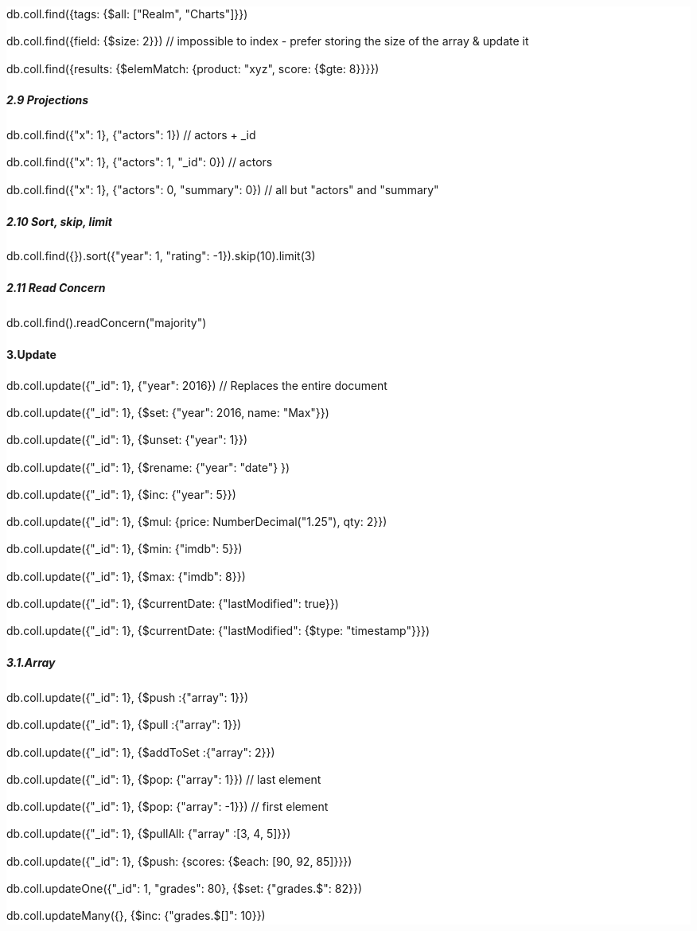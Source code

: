 db.coll.find({tags: {$all: ["Realm", "Charts"]}})
  
db.coll.find({field: {$size: 2}})        // impossible to index - prefer storing the size of the array & update it
  
db.coll.find({results: {$elemMatch: {product: "xyz", score: {$gte: 8}}}})

##### 2.9 Projections
db.coll.find({"x": 1}, {"actors": 1})                   // actors + _id
  
db.coll.find({"x": 1}, {"actors": 1, "_id": 0})        // actors
  
db.coll.find({"x": 1}, {"actors": 0, "summary": 0})   // all but "actors" and "summary"

##### 2.10 Sort, skip, limit
  
db.coll.find({}).sort({"year": 1, "rating": -1}).skip(10).limit(3)

##### 2.11 Read Concern
  
db.coll.find().readConcern("majority")

#### 3.Update

db.coll.update({"_id": 1}, {"year": 2016})                  // Replaces the entire document
  
db.coll.update({"_id": 1}, {$set: {"year": 2016, name: "Max"}})
  
db.coll.update({"_id": 1}, {$unset: {"year": 1}})
  
db.coll.update({"_id": 1}, {$rename: {"year": "date"} })
  
db.coll.update({"_id": 1}, {$inc: {"year": 5}})
  
db.coll.update({"_id": 1}, {$mul: {price: NumberDecimal("1.25"), qty: 2}})
  
db.coll.update({"_id": 1}, {$min: {"imdb": 5}})
  
db.coll.update({"_id": 1}, {$max: {"imdb": 8}})
  
db.coll.update({"_id": 1}, {$currentDate: {"lastModified": true}})
  
db.coll.update({"_id": 1}, {$currentDate: {"lastModified": {$type: "timestamp"}}})

##### 3.1.Array
  
db.coll.update({"_id": 1}, {$push :{"array": 1}})
  
db.coll.update({"_id": 1}, {$pull :{"array": 1}})
  
db.coll.update({"_id": 1}, {$addToSet :{"array": 2}})
  
db.coll.update({"_id": 1}, {$pop: {"array": 1}})  // last element
  
db.coll.update({"_id": 1}, {$pop: {"array": -1}}) // first element
  
db.coll.update({"_id": 1}, {$pullAll: {"array" :[3, 4, 5]}})
  
db.coll.update({"_id": 1}, {$push: {scores: {$each: [90, 92, 85]}}})
  
db.coll.updateOne({"_id": 1, "grades": 80}, {$set: {"grades.$": 82}})
  
db.coll.updateMany({}, {$inc: {"grades.$[]": 10}})
  